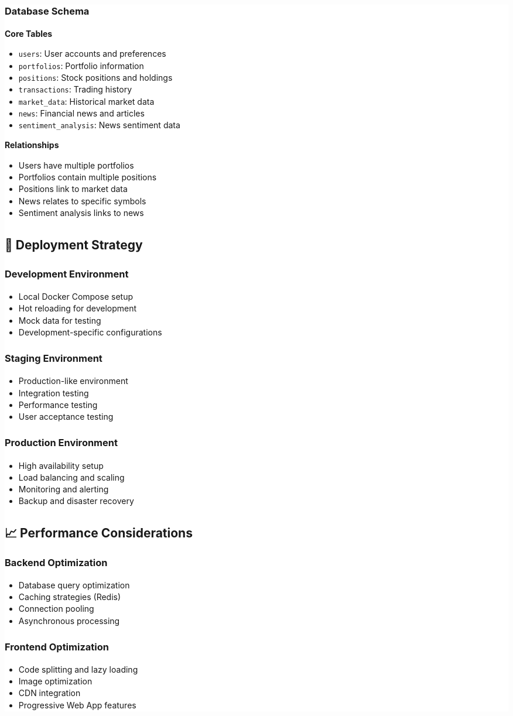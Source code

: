 ### Database Schema

**Core Tables**
- `users`: User accounts and preferences
- `portfolios`: Portfolio information
- `positions`: Stock positions and holdings
- `transactions`: Trading history
- `market_data`: Historical market data
- `news`: Financial news and articles
- `sentiment_analysis`: News sentiment data

**Relationships**
- Users have multiple portfolios
- Portfolios contain multiple positions
- Positions link to market data
- News relates to specific symbols
- Sentiment analysis links to news

## 🚀 Deployment Strategy

### Development Environment
- Local Docker Compose setup
- Hot reloading for development
- Mock data for testing
- Development-specific configurations

### Staging Environment
- Production-like environment
- Integration testing
- Performance testing
- User acceptance testing

### Production Environment
- High availability setup
- Load balancing and scaling
- Monitoring and alerting
- Backup and disaster recovery

## 📈 Performance Considerations

### Backend Optimization
- Database query optimization
- Caching strategies (Redis)
- Connection pooling
- Asynchronous processing

### Frontend Optimization
- Code splitting and lazy loading
- Image optimization
- CDN integration
- Progressive Web App features

